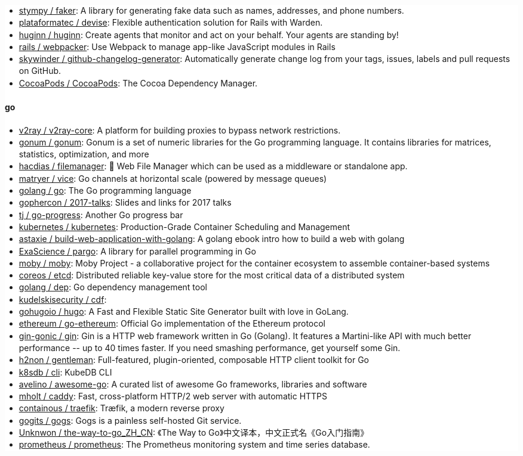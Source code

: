 * [stympy / faker](https://github.com/stympy/faker): A library for generating fake data such as names, addresses, and phone numbers.
* [plataformatec / devise](https://github.com/plataformatec/devise): Flexible authentication solution for Rails with Warden.
* [huginn / huginn](https://github.com/huginn/huginn): Create agents that monitor and act on your behalf. Your agents are standing by!
* [rails / webpacker](https://github.com/rails/webpacker): Use Webpack to manage app-like JavaScript modules in Rails
* [skywinder / github-changelog-generator](https://github.com/skywinder/github-changelog-generator): Automatically generate change log from your tags, issues, labels and pull requests on GitHub.
* [CocoaPods / CocoaPods](https://github.com/CocoaPods/CocoaPods): The Cocoa Dependency Manager.

#### go
* [v2ray / v2ray-core](https://github.com/v2ray/v2ray-core): A platform for building proxies to bypass network restrictions.
* [gonum / gonum](https://github.com/gonum/gonum): Gonum is a set of numeric libraries for the Go programming language. It contains libraries for matrices, statistics, optimization, and more
* [hacdias / filemanager](https://github.com/hacdias/filemanager): 📁 Web File Manager which can be used as a middleware or standalone app.
* [matryer / vice](https://github.com/matryer/vice): Go channels at horizontal scale (powered by message queues)
* [golang / go](https://github.com/golang/go): The Go programming language
* [gophercon / 2017-talks](https://github.com/gophercon/2017-talks): Slides and links for 2017 talks
* [tj / go-progress](https://github.com/tj/go-progress): Another Go progress bar
* [kubernetes / kubernetes](https://github.com/kubernetes/kubernetes): Production-Grade Container Scheduling and Management
* [astaxie / build-web-application-with-golang](https://github.com/astaxie/build-web-application-with-golang): A golang ebook intro how to build a web with golang
* [ExaScience / pargo](https://github.com/ExaScience/pargo): A library for parallel programming in Go
* [moby / moby](https://github.com/moby/moby): Moby Project - a collaborative project for the container ecosystem to assemble container-based systems
* [coreos / etcd](https://github.com/coreos/etcd): Distributed reliable key-value store for the most critical data of a distributed system
* [golang / dep](https://github.com/golang/dep): Go dependency management tool
* [kudelskisecurity / cdf](https://github.com/kudelskisecurity/cdf): 
* [gohugoio / hugo](https://github.com/gohugoio/hugo): A Fast and Flexible Static Site Generator built with love in GoLang.
* [ethereum / go-ethereum](https://github.com/ethereum/go-ethereum): Official Go implementation of the Ethereum protocol
* [gin-gonic / gin](https://github.com/gin-gonic/gin): Gin is a HTTP web framework written in Go (Golang). It features a Martini-like API with much better performance -- up to 40 times faster. If you need smashing performance, get yourself some Gin.
* [h2non / gentleman](https://github.com/h2non/gentleman): Full-featured, plugin-oriented, composable HTTP client toolkit for Go
* [k8sdb / cli](https://github.com/k8sdb/cli): KubeDB CLI
* [avelino / awesome-go](https://github.com/avelino/awesome-go): A curated list of awesome Go frameworks, libraries and software
* [mholt / caddy](https://github.com/mholt/caddy): Fast, cross-platform HTTP/2 web server with automatic HTTPS
* [containous / traefik](https://github.com/containous/traefik): Træfik, a modern reverse proxy
* [gogits / gogs](https://github.com/gogits/gogs): Gogs is a painless self-hosted Git service.
* [Unknwon / the-way-to-go_ZH_CN](https://github.com/Unknwon/the-way-to-go_ZH_CN): 《The Way to Go》中文译本，中文正式名《Go入门指南》
* [prometheus / prometheus](https://github.com/prometheus/prometheus): The Prometheus monitoring system and time series database.
